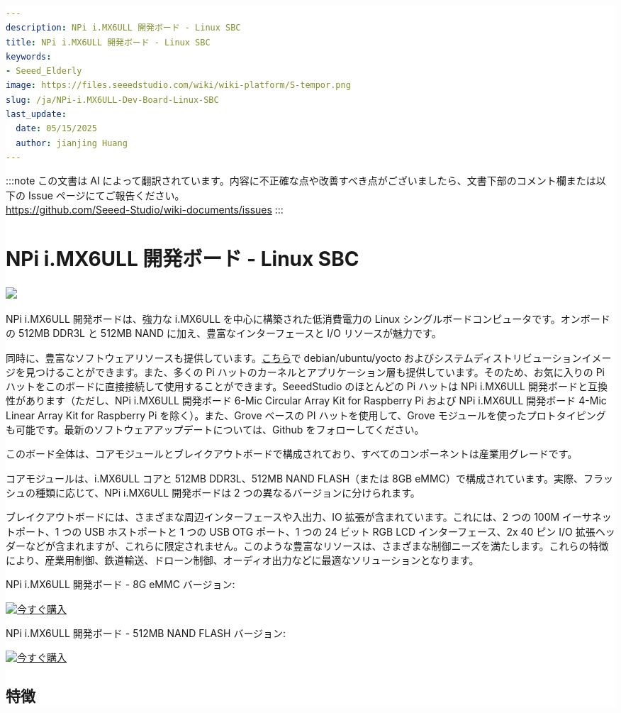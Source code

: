 ```yaml
---
description: NPi i.MX6ULL 開発ボード - Linux SBC
title: NPi i.MX6ULL 開発ボード - Linux SBC
keywords:
- Seeed_Elderly
image: https://files.seeedstudio.com/wiki/wiki-platform/S-tempor.png
slug: /ja/NPi-i.MX6ULL-Dev-Board-Linux-SBC
last_update:
  date: 05/15/2025
  author: jianjing Huang 
---
```

:::note
この文書は AI によって翻訳されています。内容に不正確な点や改善すべき点がございましたら、文書下部のコメント欄または以下の Issue ページにてご報告ください。  
https://github.com/Seeed-Studio/wiki-documents/issues
:::



# NPi i.MX6ULL 開発ボード - Linux SBC

 ![](https://files.seeedstudio.com/wiki/NPi-i-MX6ULL-Dev-Board/IMG/preview_3.jpg)

NPi i.MX6ULL 開発ボードは、強力な i.MX6ULL を中心に構築された低消費電力の Linux シングルボードコンピュータです。オンボードの 512MB DDR3L と 512MB NAND に加え、豊富なインターフェースと I/O リソースが魅力です。

同時に、豊富なソフトウェアリソースも提供しています。[こちら](https://github.com/Seeed-Studio/image-builder)で debian/ubuntu/yocto およびシステムディストリビューションイメージを見つけることができます。また、多くの Pi ハットのカーネルとアプリケーション層も提供しています。そのため、お気に入りの Pi ハットをこのボードに直接接続して使用することができます。SeeedStudio のほとんどの Pi ハットは NPi i.MX6ULL 開発ボードと互換性があります（ただし、NPi i.MX6ULL 開発ボード 6-Mic Circular Array Kit for Raspberry Pi および NPi i.MX6ULL 開発ボード 4-Mic Linear Array Kit for Raspberry Pi を除く）。また、Grove ベースの PI ハットを使用して、Grove モジュールを使ったプロトタイピングも可能です。最新のソフトウェアアップデートについては、Github をフォローしてください。

このボード全体は、コアモジュールとブレイクアウトボードで構成されており、すべてのコンポーネントは産業用グレードです。

コアモジュールは、i.MX6ULL コアと 512MB DDR3L、512MB NAND FLASH（または 8GB eMMC）で構成されています。実際、フラッシュの種類に応じて、NPi i.MX6ULL 開発ボードは 2 つの異なるバージョンに分けられます。

ブレイクアウトボードには、さまざまな周辺インターフェースや入出力、IO 拡張が含まれています。これには、2 つの 100M イーサネットポート、1 つの USB ホストポートと 1 つの USB OTG ポート、1 つの 24 ビット RGB LCD インターフェース、2x 40 ピン I/O 拡張ヘッダーなどが含まれますが、これらに限定されません。このような豊富なリソースは、さまざまな制御ニーズを満たします。これらの特徴により、産業用制御、鉄道輸送、ドローン制御、オーディオ出力などに最適なソリューションとなります。

NPi i.MX6ULL 開発ボード - 8G eMMC バージョン:

[![今すぐ購入](https://files.seeedstudio.com/wiki/Seeed-WiKi/docs/images/get_one_now.png)](https://www.seeedstudio.com/NPi-i-MX6ULL-Dev-Board-Industrial-Grade-Linux-SBC-eMMC-Version-p-4221.html)

NPi i.MX6ULL 開発ボード - 512MB NAND FLASH バージョン:

[![今すぐ購入](https://files.seeedstudio.com/wiki/Seeed-WiKi/docs/images/get_one_now.png)](https://www.seeedstudio.com/NPi-i-MX6ULL-Dev-Board-Industrial-Grade-Linux-SBC-NAND-Version-p-4220.html)

## 特徴
